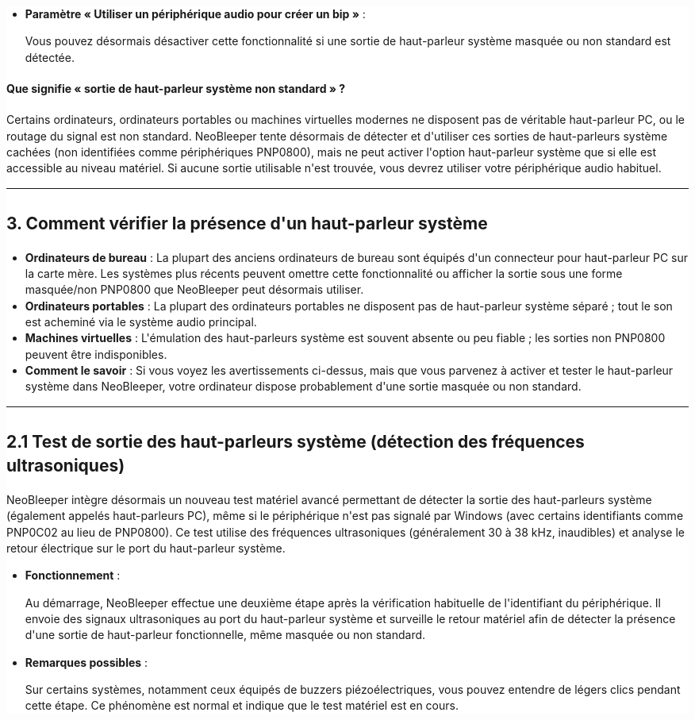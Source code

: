 - **Paramètre « Utiliser un périphérique audio pour créer un bip »** :

  Vous pouvez désormais désactiver cette fonctionnalité si une sortie de haut-parleur système masquée ou non standard est détectée.

#### Que signifie « sortie de haut-parleur système non standard » ? 
  Certains ordinateurs, ordinateurs portables ou machines virtuelles modernes ne disposent pas de véritable haut-parleur PC, ou le routage du signal est non standard. NeoBleeper tente désormais de détecter et d'utiliser ces sorties de haut-parleurs système cachées (non identifiées comme périphériques PNP0800), mais ne peut activer l'option haut-parleur système que si elle est accessible au niveau matériel. Si aucune sortie utilisable n'est trouvée, vous devrez utiliser votre périphérique audio habituel.

---

## 3. Comment vérifier la présence d'un haut-parleur système

- **Ordinateurs de bureau** : La plupart des anciens ordinateurs de bureau sont équipés d'un connecteur pour haut-parleur PC sur la carte mère. Les systèmes plus récents peuvent omettre cette fonctionnalité ou afficher la sortie sous une forme masquée/non PNP0800 que NeoBleeper peut désormais utiliser.
- **Ordinateurs portables** : La plupart des ordinateurs portables ne disposent pas de haut-parleur système séparé ; tout le son est acheminé via le système audio principal.
- **Machines virtuelles** : L'émulation des haut-parleurs système est souvent absente ou peu fiable ; les sorties non PNP0800 peuvent être indisponibles.
- **Comment le savoir** : Si vous voyez les avertissements ci-dessus, mais que vous parvenez à activer et tester le haut-parleur système dans NeoBleeper, votre ordinateur dispose probablement d'une sortie masquée ou non standard.
  
---

## 2.1 Test de sortie des haut-parleurs système (détection des fréquences ultrasoniques)

  NeoBleeper intègre désormais un nouveau test matériel avancé permettant de détecter la sortie des haut-parleurs système (également appelés haut-parleurs PC), même si le périphérique n'est pas signalé par Windows (avec certains identifiants comme PNP0C02 au lieu de PNP0800). Ce test utilise des fréquences ultrasoniques (généralement 30 à 38 kHz, inaudibles) et analyse le retour électrique sur le port du haut-parleur système.

- **Fonctionnement** :

  Au démarrage, NeoBleeper effectue une deuxième étape après la vérification habituelle de l'identifiant du périphérique. Il envoie des signaux ultrasoniques au port du haut-parleur système et surveille le retour matériel afin de détecter la présence d'une sortie de haut-parleur fonctionnelle, même masquée ou non standard.

- **Remarques possibles** :

  Sur certains systèmes, notamment ceux équipés de buzzers piézoélectriques, vous pouvez entendre de légers clics pendant cette étape. Ce phénomène est normal et indique que le test matériel est en cours.

